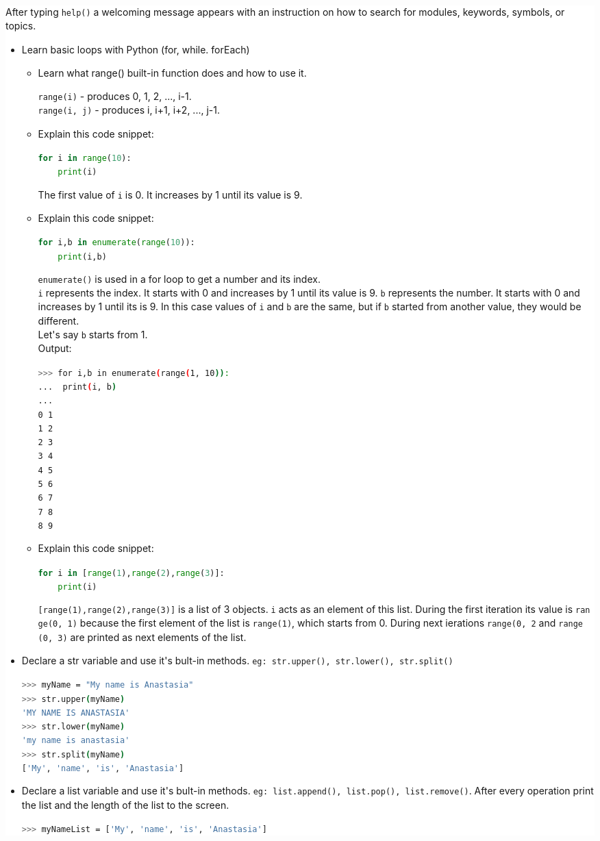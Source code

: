    After typing `help()` a welcoming message appears with an instruction on how to search for modules, keywords, symbols, or topics.  

- Learn basic loops with Python (for, while. forEach)
  - Learn what range() built-in function does and how to use it.  

    `range(i)` - produces 0, 1,  2, ..., i-1.  
  `range(i, j)` - produces i, i+1, i+2, ..., j-1.
  - Explain this code snippet:
    ```python
    for i in range(10):
        print(i)
    ```
    The first value of `i` is 0. It increases by 1 until its value is 9.

  - Explain this code snippet:
    ```python
    for i,b in enumerate(range(10)):
        print(i,b)
    ```  
    `enumerate()` is used in a for loop to get a number and its index.   
    `i` represents the index. It starts with 0 and increases by 1 until its value is 9.
    `b` represents the number. It starts with 0 and increases by 1 until its is 9. 
    In this case values of `i` and `b` are the same, but if `b` started from another value, they would be different.  
    Let's say `b` starts from 1.  
    Output:
    ```bash
    >>> for i,b in enumerate(range(1, 10)):  
    ...  print(i, b)  
    ...   
    0 1  
    1 2  
    2 3  
    3 4  
    4 5  
    5 6  
    6 7  
    7 8  
    8 9  
    ```

  - Explain this code snippet:
    ```python     
    for i in [range(1),range(2),range(3)]:
        print(i)
    ```  
    `[range(1),range(2),range(3)]` is a list of 3 objects. 
    `i` acts as an element of this list. During the first iteration its value is `range(0, 1)` because the first element of the list is `range(1)`, which starts from 0. During next ierations  `range(0, 2` and `range(0, 3)` are printed as next elements of the list.

- Declare a str variable and use it's bult-in methods. `eg: str.upper(), str.lower(), str.split()`
   ```bash
   >>> myName = "My name is Anastasia"
   >>> str.upper(myName)
   'MY NAME IS ANASTASIA'
   >>> str.lower(myName)
   'my name is anastasia'
   >>> str.split(myName)
   ['My', 'name', 'is', 'Anastasia']
   ```
- Declare a list variable and use it's bult-in methods. `eg: list.append(), list.pop(), list.remove()`. After every operation print the list and the length of the list to the screen.
   ```bash
   >>> myNameList = ['My', 'name', 'is', 'Anastasia']
   ```